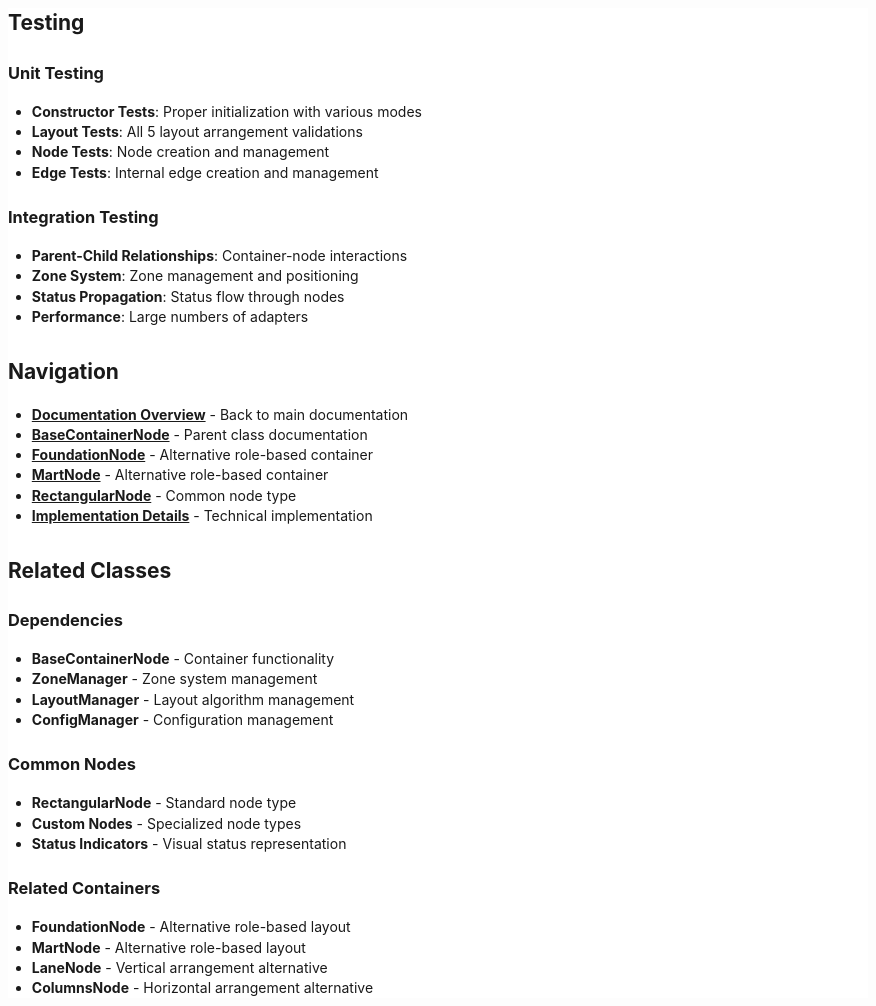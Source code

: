 ## Testing

### Unit Testing
- **Constructor Tests**: Proper initialization with various modes
- **Layout Tests**: All 5 layout arrangement validations
- **Node Tests**: Node creation and management
- **Edge Tests**: Internal edge creation and management

### Integration Testing
- **Parent-Child Relationships**: Container-node interactions
- **Zone System**: Zone management and positioning
- **Status Propagation**: Status flow through nodes
- **Performance**: Large numbers of adapters

## Navigation

- **[Documentation Overview](../README.md)** - Back to main documentation
- **[BaseContainerNode](base-container-node.md)** - Parent class documentation
- **[FoundationNode](foundation-node.md)** - Alternative role-based container
- **[MartNode](mart-node.md)** - Alternative role-based container
- **[RectangularNode](rectangular-node.md)** - Common node type
- **[Implementation Details](../../implementation.md)** - Technical implementation

## Related Classes

### Dependencies
- **BaseContainerNode** - Container functionality
- **ZoneManager** - Zone system management
- **LayoutManager** - Layout algorithm management
- **ConfigManager** - Configuration management

### Common Nodes
- **RectangularNode** - Standard node type
- **Custom Nodes** - Specialized node types
- **Status Indicators** - Visual status representation

### Related Containers
- **FoundationNode** - Alternative role-based layout
- **MartNode** - Alternative role-based layout
- **LaneNode** - Vertical arrangement alternative
- **ColumnsNode** - Horizontal arrangement alternative 